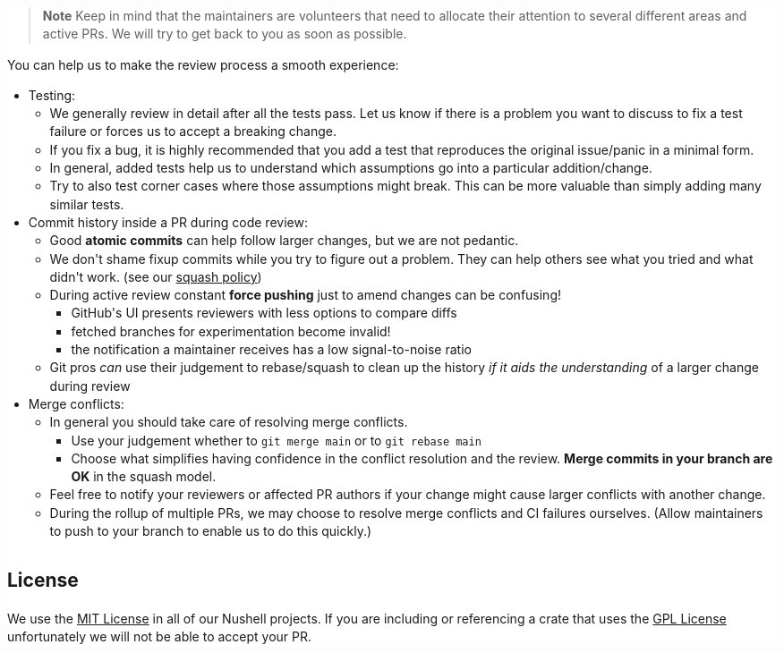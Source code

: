 > **Note**
> Keep in mind that the maintainers are volunteers that need to allocate their attention to several different areas and active PRs. We will try to get back to you as soon as possible.

You can help us to make the review process a smooth experience:
- Testing:
  - We generally review in detail after all the tests pass. Let us know if there is a problem you want to discuss to fix a test failure or forces us to accept a breaking change.
  - If you fix a bug, it is highly recommended that you add a test that reproduces the original issue/panic in a minimal form.
  - In general, added tests help us to understand which assumptions go into a particular addition/change.
  - Try to also test corner cases where those assumptions might break. This can be more valuable than simply adding many similar tests.
- Commit history inside a PR during code review:
  - Good **atomic commits** can help follow larger changes, but we are not pedantic.
  - We don't shame fixup commits while you try to figure out a problem. They can help others see what you tried and what didn't work. (see our [squash policy](#how-we-merge-prs))
  - During active review constant **force pushing** just to amend changes can be confusing!
    - GitHub's UI presents reviewers with less options to compare diffs
    - fetched branches for experimentation become invalid!
    - the notification a maintainer receives has a low signal-to-noise ratio
  - Git pros *can* use their judgement to rebase/squash to clean up the history *if it aids the understanding* of a larger change during review
- Merge conflicts:
  - In general you should take care of resolving merge conflicts.
    - Use your judgement whether to `git merge main` or to `git rebase main`
    - Choose what simplifies having confidence in the conflict resolution and the review. **Merge commits in your branch are OK** in the squash model.
  - Feel free to notify your reviewers or affected PR authors if your change might cause larger conflicts with another change.
  - During the rollup of multiple PRs, we may choose to resolve merge conflicts and CI failures ourselves. (Allow maintainers to push to your branch to enable us to do this quickly.)

## License

We use the [MIT License](https://github.com/nushell/nushell/blob/main/LICENSE) in all of our Nushell projects. If you are including or referencing a crate that uses the [GPL License](https://www.gnu.org/licenses/gpl-3.0.en.html#license-text) unfortunately we will not be able to accept your PR.
